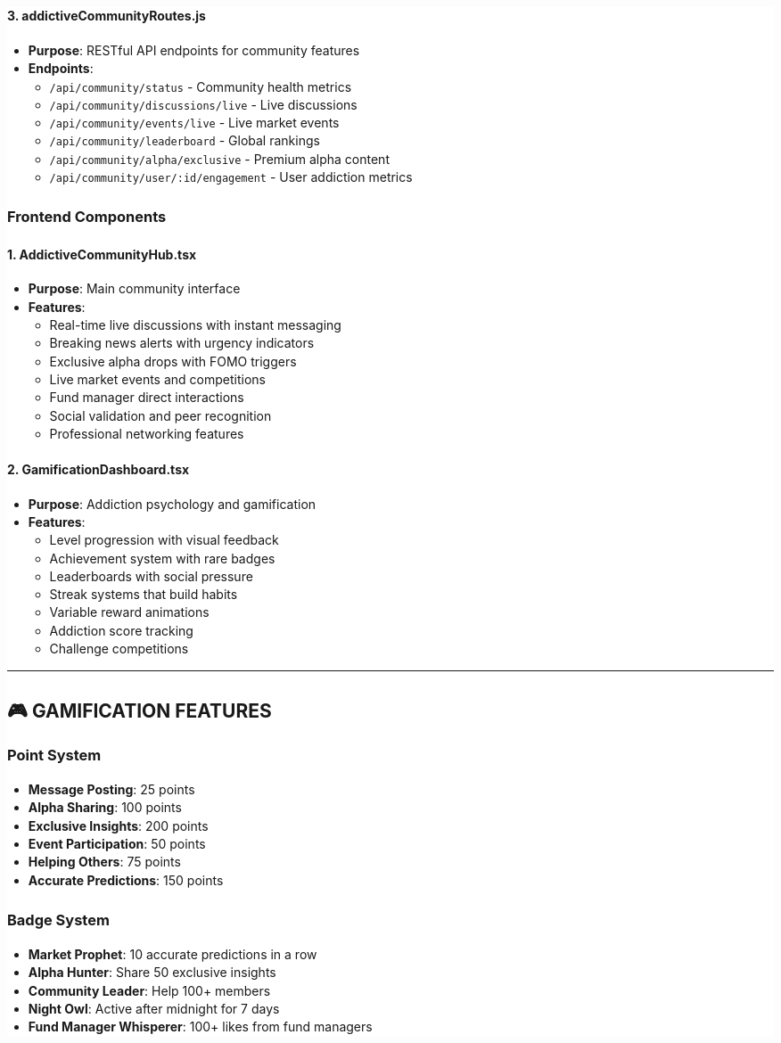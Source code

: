 #### **3. addictiveCommunityRoutes.js**
- **Purpose**: RESTful API endpoints for community features
- **Endpoints**:
  - `/api/community/status` - Community health metrics
  - `/api/community/discussions/live` - Live discussions
  - `/api/community/events/live` - Live market events
  - `/api/community/leaderboard` - Global rankings
  - `/api/community/alpha/exclusive` - Premium alpha content
  - `/api/community/user/:id/engagement` - User addiction metrics

### **Frontend Components**

#### **1. AddictiveCommunityHub.tsx**
- **Purpose**: Main community interface
- **Features**:
  - Real-time live discussions with instant messaging
  - Breaking news alerts with urgency indicators
  - Exclusive alpha drops with FOMO triggers
  - Live market events and competitions
  - Fund manager direct interactions
  - Social validation and peer recognition
  - Professional networking features

#### **2. GamificationDashboard.tsx**
- **Purpose**: Addiction psychology and gamification
- **Features**:
  - Level progression with visual feedback
  - Achievement system with rare badges
  - Leaderboards with social pressure
  - Streak systems that build habits
  - Variable reward animations
  - Addiction score tracking
  - Challenge competitions

---

## 🎮 **GAMIFICATION FEATURES**

### **Point System**
- **Message Posting**: 25 points
- **Alpha Sharing**: 100 points
- **Exclusive Insights**: 200 points
- **Event Participation**: 50 points
- **Helping Others**: 75 points
- **Accurate Predictions**: 150 points

### **Badge System**
- **Market Prophet**: 10 accurate predictions in a row
- **Alpha Hunter**: Share 50 exclusive insights
- **Community Leader**: Help 100+ members
- **Night Owl**: Active after midnight for 7 days
- **Fund Manager Whisperer**: 100+ likes from fund managers
